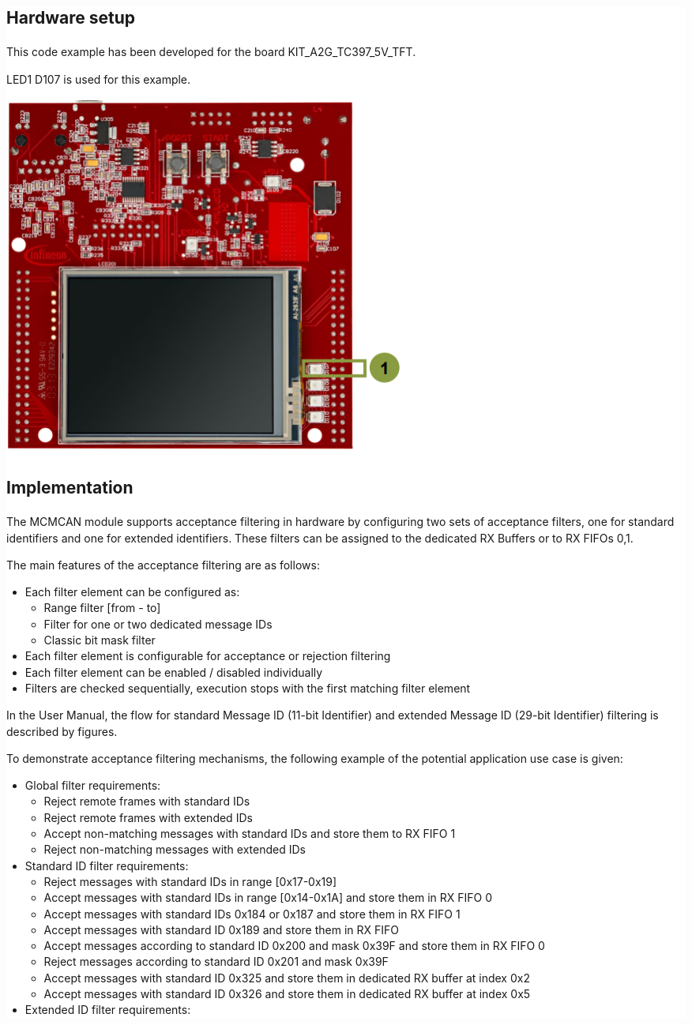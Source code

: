 ## Hardware setup  
This code example has been developed for the board KIT_A2G_TC397_5V_TFT.

LED1 D107 is used for this example.

<img src="./Images/TC397_TFT_Top_View.png" width="500" /> 

## Implementation  
The MCMCAN module supports acceptance filtering in hardware by configuring two sets of acceptance filters, one for standard identifiers and one for extended identifiers. These filters can be assigned to the dedicated RX Buffers or to RX FIFOs 0,1.

The main features of the acceptance filtering are as follows:
- Each filter element can be configured as: 
  - Range filter [from - to]
  - Filter for one or two dedicated message IDs
  - Classic bit mask filter 
- Each filter element is configurable for acceptance or rejection filtering
- Each filter element can be enabled / disabled individually
- Filters are checked sequentially, execution stops with the first matching filter element 

In the User Manual, the flow for standard Message ID (11-bit Identifier) and extended Message ID (29-bit Identifier) filtering is described by figures.

To demonstrate acceptance filtering mechanisms, the following example of the potential application use case is given:
- Global filter requirements:
  - Reject remote frames with standard IDs
  - Reject remote frames with extended IDs
  - Accept non-matching messages with standard IDs and store them to RX FIFO 1
  - Reject non-matching messages with extended IDs 
- Standard ID filter requirements:
  - Reject messages with standard IDs in range [0x17-0x19] 
  - Accept messages with standard IDs in range [0x14-0x1A] and store them in RX FIFO 0
  - Accept messages with standard IDs 0x184 or 0x187 and store them in RX FIFO 1
  - Accept messages with standard ID 0x189 and store them in RX FIFO
  - Accept messages according to standard ID 0x200 and mask 0x39F and store them in RX FIFO 0
  - Reject messages according to standard ID 0x201 and mask 0x39F
  - Accept messages with standard ID 0x325 and store them in dedicated RX buffer at index 0x2
  - Accept messages with standard ID 0x326 and store them in dedicated RX buffer at index 0x5
- Extended ID filter requirements:
